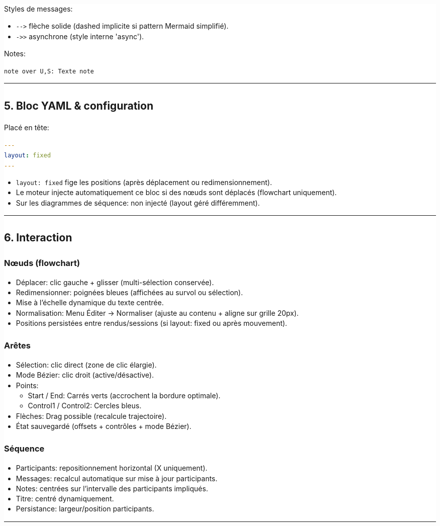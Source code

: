 Styles de messages:
- `-->` flèche solide (dashed implicite si pattern Mermaid simplifié).
- `->>` asynchrone (style interne 'async').

Notes:
```
note over U,S: Texte note
```

---

## 5. Bloc YAML & configuration

Placé en tête:
```yaml
---
layout: fixed
---
```
- `layout: fixed` fige les positions (après déplacement ou redimensionnement).
- Le moteur injecte automatiquement ce bloc si des nœuds sont déplacés (flowchart uniquement).
- Sur les diagrammes de séquence: non injecté (layout géré différemment).

---

## 6. Interaction

### Nœuds (flowchart)
- Déplacer: clic gauche + glisser (multi-sélection conservée).
- Redimensionner: poignées bleues (affichées au survol ou sélection).
- Mise à l’échelle dynamique du texte centrée.
- Normalisation: Menu Éditer → Normaliser (ajuste au contenu + aligne sur grille 20px).
- Positions persistées entre rendus/sessions (si layout: fixed ou après mouvement).

### Arêtes
- Sélection: clic direct (zone de clic élargie).
- Mode Bézier: clic droit (active/désactive).
- Points:
  - Start / End: Carrés verts (accrochent la bordure optimale).
  - Control1 / Control2: Cercles bleus.
- Flèches: Drag possible (recalcule trajectoire).
- État sauvegardé (offsets + contrôles + mode Bézier).

### Séquence
- Participants: repositionnement horizontal (X uniquement).
- Messages: recalcul automatique sur mise à jour participants.
- Notes: centrées sur l’intervalle des participants impliqués.
- Titre: centré dynamiquement.
- Persistance: largeur/position participants.

---
